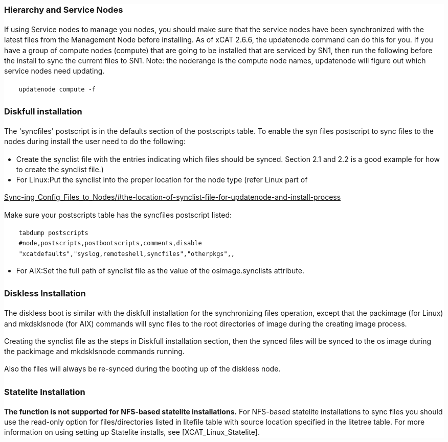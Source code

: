### Hierarchy and Service Nodes

If using Service nodes to manage you nodes, you should make sure that the service nodes have been synchronized with the latest files from the Management Node before installing. As of xCAT 2.6.6, the updatenode command can do this for you. If you have a group of compute nodes (compute) that are going to be installed that are serviced by SN1, then run the following before the install to sync the current files to SN1. Note: the noderange is the compute node names, updatenode will figure out which service nodes need updating. 
  
~~~~   
    updatenode compute -f
~~~~     

### Diskfull installation

The 'syncfiles' postscript is in the defaults section of the postscripts table. To enable the syn files postscript to sync files to the nodes during install the user need to do the following: 

  


  * Create the synclist file with the entries indicating which files should be synced. Section 2.1 and 2.2 is a good example for how to create the synclist file.) 
  * For Linux:Put the synclist into the proper location for the node type (refer Linux part of 

[Sync-ing_Config_Files_to_Nodes/#the-location-of-synclist-file-for-updatenode-and-install-process](Sync-ing_Config_Files_to_Nodes/#the-location-of-synclist-file-for-updatenode-and-install-process)



Make sure your postscripts table has the syncfiles postscript listed: 

~~~~     
    tabdump postscripts
    #node,postscripts,postbootscripts,comments,disable
    "xcatdefaults","syslog,remoteshell,syncfiles","otherpkgs",,
~~~~     

  * For AIX:Set the full path of synclist file as the value of the osimage.synclists attribute. 

  


  


### Diskless Installation

The diskless boot is similar with the diskfull installation for the synchronizing files operation, except that the packimage (for Linux) and mkdsklsnode (for AIX) commands will sync files to the root directories of image during the creating image process. 

Creating the synclist file as the steps in Diskfull installation section, then the synced files will be synced to the os image during the packimage and mkdsklsnode commands running. 

Also the files will always be re-synced during the booting up of the diskless node. 

### Statelite Installation

**The function is not supported for NFS-based statelite installations.** For NFS-based statelite installations to sync files you should use the read-only option for files/directories listed in litefile table with source location specified in the litetree table. For more information on using setting up Statelite installs, see [XCAT_Linux_Statelite]. 

